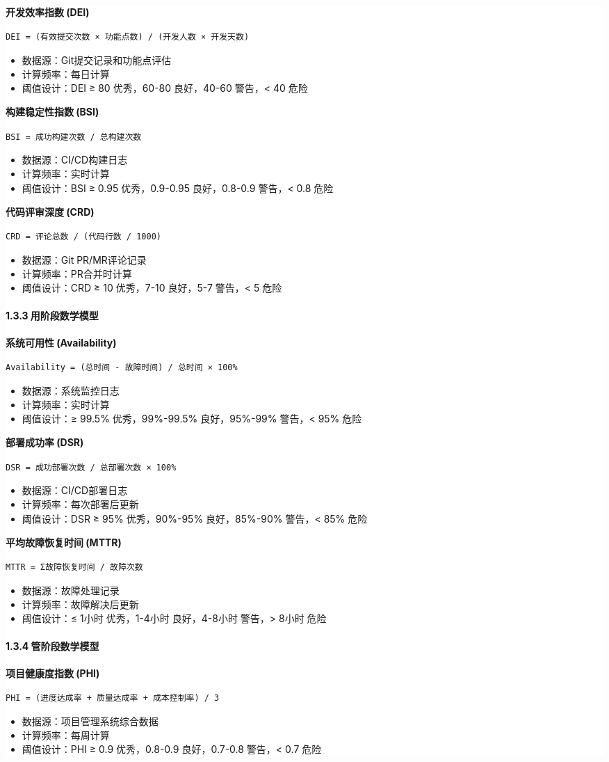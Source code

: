 **开发效率指数 (DEI)**
```
DEI = (有效提交次数 × 功能点数) / (开发人数 × 开发天数)
```
- 数据源：Git提交记录和功能点评估
- 计算频率：每日计算
- 阈值设计：DEI ≥ 80 优秀，60-80 良好，40-60 警告，< 40 危险

**构建稳定性指数 (BSI)**
```
BSI = 成功构建次数 / 总构建次数
```
- 数据源：CI/CD构建日志
- 计算频率：实时计算
- 阈值设计：BSI ≥ 0.95 优秀，0.9-0.95 良好，0.8-0.9 警告，< 0.8 危险

**代码评审深度 (CRD)**
```
CRD = 评论总数 / (代码行数 / 1000)
```
- 数据源：Git PR/MR评论记录
- 计算频率：PR合并时计算
- 阈值设计：CRD ≥ 10 优秀，7-10 良好，5-7 警告，< 5 危险

#### 1.3.3 用阶段数学模型

**系统可用性 (Availability)**
```
Availability = (总时间 - 故障时间) / 总时间 × 100%
```
- 数据源：系统监控日志
- 计算频率：实时计算
- 阈值设计：≥ 99.5% 优秀，99%-99.5% 良好，95%-99% 警告，< 95% 危险

**部署成功率 (DSR)**
```
DSR = 成功部署次数 / 总部署次数 × 100%
```
- 数据源：CI/CD部署日志
- 计算频率：每次部署后更新
- 阈值设计：DSR ≥ 95% 优秀，90%-95% 良好，85%-90% 警告，< 85% 危险

**平均故障恢复时间 (MTTR)**
```
MTTR = Σ故障恢复时间 / 故障次数
```
- 数据源：故障处理记录
- 计算频率：故障解决后更新
- 阈值设计：≤ 1小时 优秀，1-4小时 良好，4-8小时 警告，> 8小时 危险

#### 1.3.4 管阶段数学模型

**项目健康度指数 (PHI)**
```
PHI = (进度达成率 + 质量达成率 + 成本控制率) / 3
```
- 数据源：项目管理系统综合数据
- 计算频率：每周计算
- 阈值设计：PHI ≥ 0.9 优秀，0.8-0.9 良好，0.7-0.8 警告，< 0.7 危险
